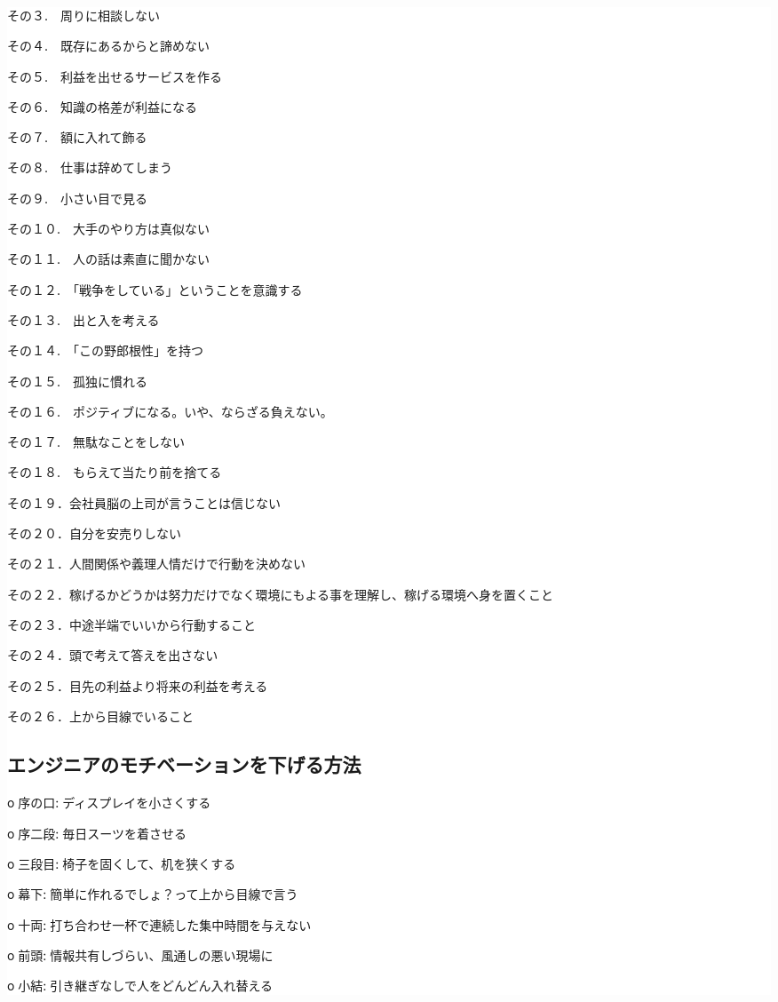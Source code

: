 その３.　周りに相談しない

その４.　既存にあるからと諦めない

その５.　利益を出せるサービスを作る

その６.　知識の格差が利益になる

その７.　額に入れて飾る

その８.　仕事は辞めてしまう

その９.　小さい目で見る

その１０.　大手のやり方は真似ない

その１１.　人の話は素直に聞かない

その１２.　「戦争をしている」ということを意識する

その１３.　出と入を考える

その１４.　「この野郎根性」を持つ

その１５.　孤独に慣れる

その１６.　ポジティブになる。いや、ならざる負えない。

その１７.　無駄なことをしない

その１８.　もらえて当たり前を捨てる

その１９．会社員脳の上司が言うことは信じない

その２０．自分を安売りしない

その２１．人間関係や義理人情だけで行動を決めない

その２２．稼げるかどうかは努力だけでなく環境にもよる事を理解し、稼げる環境へ身を置くこと

その２３．中途半端でいいから行動すること

その２４．頭で考えて答えを出さない

その２５．目先の利益より将来の利益を考える

その２６．上から目線でいること


## エンジニアのモチベーションを下げる方法

o 序の口: ディスプレイを小さくする

o 序二段: 毎日スーツを着させる

o 三段目: 椅子を固くして、机を狭くする

o 幕下: 簡単に作れるでしょ？って上から目線で言う

o 十両: 打ち合わせ一杯で連続した集中時間を与えない

o 前頭: 情報共有しづらい、風通しの悪い現場に

o 小結: 引き継ぎなしで人をどんどん入れ替える
